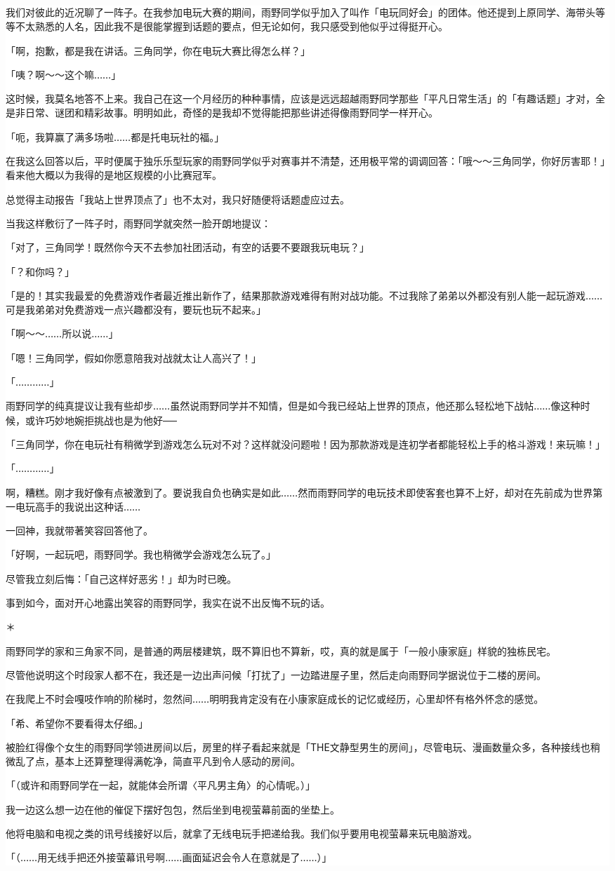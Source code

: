 我们对彼此的近况聊了一阵子。在我参加电玩大赛的期间，雨野同学似乎加入了叫作「电玩同好会」的团体。他还提到上原同学、海带头等等不太熟悉的人名，因此我不是很能掌握到话题的要点，但无论如何，我只感受到他似乎过得挺开心。

「啊，抱歉，都是我在讲话。三角同学，你在电玩大赛比得怎么样？」

「咦？啊～～这个嘛……」

这时候，我莫名地答不上来。我自己在这一个月经历的种种事情，应该是远远超越雨野同学那些「平凡日常生活」的「有趣话题」才对，全是非日常、谜团和精彩故事。明明如此，奇怪的是我却不觉得能把那些讲述得像雨野同学一样开心。

「呃，我算赢了满多场啦……都是托电玩社的福。」

在我这么回答以后，平时便属于独乐乐型玩家的雨野同学似乎对赛事并不清楚，还用极平常的调调回答：「哦～～三角同学，你好厉害耶！」看来他大概以为我得的是地区规模的小比赛冠军。

总觉得主动报告「我站上世界顶点了」也不太对，我只好随便将话题虚应过去。

当我这样敷衍了一阵子时，雨野同学就突然一脸开朗地提议：

「对了，三角同学！既然你今天不去参加社团活动，有空的话要不要跟我玩电玩？」

「？和你吗？」

「是的！其实我最爱的免费游戏作者最近推出新作了，结果那款游戏难得有附对战功能。不过我除了弟弟以外都没有别人能一起玩游戏……可是我弟弟对免费游戏一点兴趣都没有，要玩也玩不起来。」

「啊～～……所以说……」

「嗯！三角同学，假如你愿意陪我对战就太让人高兴了！」

「…………」

雨野同学的纯真提议让我有些却步……虽然说雨野同学并不知情，但是如今我已经站上世界的顶点，他还那么轻松地下战帖……像这种时候，或许巧妙地婉拒挑战也是为他好──

「三角同学，你在电玩社有稍微学到游戏怎么玩对不对？这样就没问题啦！因为那款游戏是连初学者都能轻松上手的格斗游戏！来玩嘛！」

「…………」

啊，糟糕。刚才我好像有点被激到了。要说我自负也确实是如此……然而雨野同学的电玩技术即使客套也算不上好，却对在先前成为世界第一电玩高手的我说出这种话……

一回神，我就带著笑容回答他了。

「好啊，一起玩吧，雨野同学。我也稍微学会游戏怎么玩了。」

尽管我立刻后悔：「自己这样好恶劣！」却为时已晚。

事到如今，面对开心地露出笑容的雨野同学，我实在说不出反悔不玩的话。

＊

雨野同学的家和三角家不同，是普通的两层楼建筑，既不算旧也不算新，哎，真的就是属于「一般小康家庭」样貌的独栋民宅。

尽管他说明这个时段家人都不在，我还是一边出声问候「打扰了」一边踏进屋子里，然后走向雨野同学据说位于二楼的房间。

在我爬上不时会嘎吱作响的阶梯时，忽然间……明明我肯定没有在小康家庭成长的记忆或经历，心里却怀有格外怀念的感觉。

「希、希望你不要看得太仔细。」

被脸红得像个女生的雨野同学领进房间以后，房里的样子看起来就是「THE文静型男生的房间」，尽管电玩、漫画数量众多，各种接线也稍微乱了点，基本上还算整理得满乾净，简直平凡到令人感动的房间。

「（或许和雨野同学在一起，就能体会所谓〈平凡男主角〉的心情呢。）」

我一边这么想一边在他的催促下摆好包包，然后坐到电视萤幕前面的坐垫上。

他将电脑和电视之类的讯号线接好以后，就拿了无线电玩手把递给我。我们似乎要用电视萤幕来玩电脑游戏。

「（……用无线手把还外接萤幕讯号啊……画面延迟会令人在意就是了……）」
